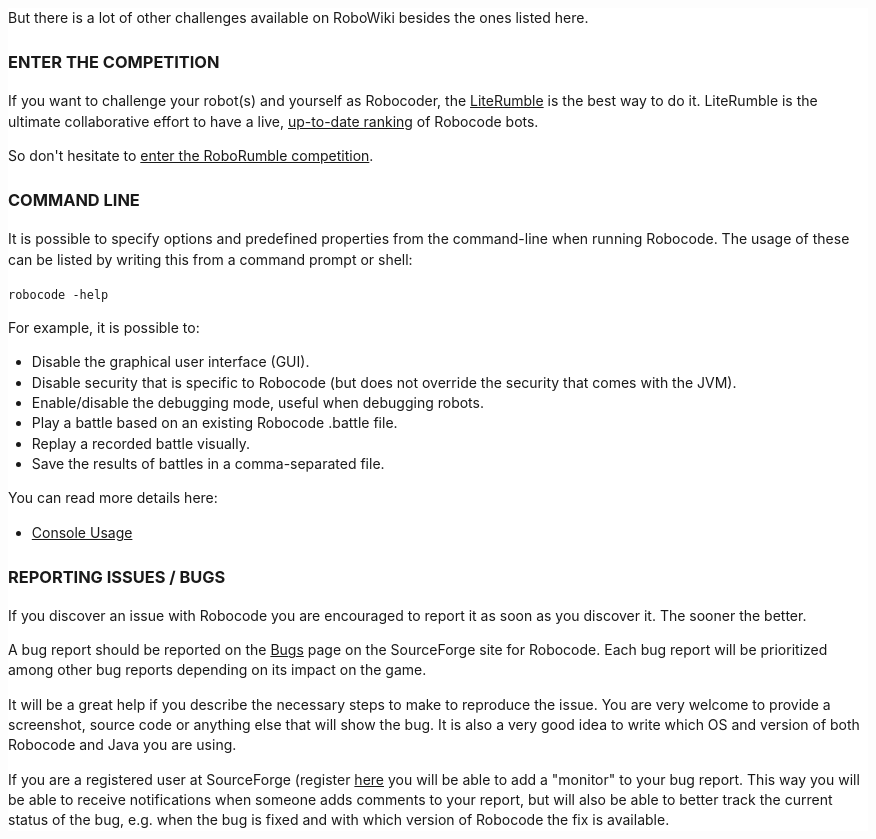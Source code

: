 But there is a lot of other challenges available on RoboWiki besides the ones listed here.

### ENTER THE COMPETITION

If you want to challenge your robot(s) and yourself as Robocoder, the [LiteRumble](https://robowiki.net/wiki/LiteRumble)
is the best way to do it. LiteRumble is the ultimate collaborative effort to have a live,
[up-to-date ranking](https://literumble.appspot.com/) of Robocode bots.

So don't hesitate to [enter the RoboRumble competition](https://robowiki.net/wiki/RoboRumble/Enter_The_Competition).

### COMMAND LINE

It is possible to specify options and predefined properties from the command-line when running Robocode. The usage of
these can be listed by writing this from a command prompt or shell:

    robocode -help

For example, it is possible to:

- Disable the graphical user interface (GUI).
- Disable security that is specific to Robocode (but does not override the security that comes with the JVM).
- Enable/disable the debugging mode, useful when debugging robots.
- Play a battle based on an existing Robocode .battle file.
- Replay a recorded battle visually.
- Save the results of battles in a comma-separated file.

You can read more details here:

- [Console Usage](https://robowiki.net/w/index.php?title=Robocode/Console_Usage)

### REPORTING ISSUES / BUGS

If you discover an issue with Robocode you are encouraged to report it as soon as you discover it. The sooner the better.

A bug report should be reported on the [Bugs](https://sourceforge.net/p/robocode/bugs/) page on the SourceForge site for
Robocode. Each bug report will be prioritized among other bug reports depending on its impact on the game.

It will be a great help if you describe the necessary steps to make to reproduce the issue. You are very welcome to
provide a screenshot, source code or anything else that will show the bug. It is also a very good idea to write which OS
and version of both Robocode and Java you are using.

If you are a registered user at SourceForge (register [here](https://sourceforge.net/user/registration) you will be able
to add a "monitor" to your bug report. This way you will be able to receive notifications when someone adds comments to
your report, but will also be able to better track the current status of the bug, e.g. when the bug is fixed and with
which version of Robocode the fix is available.
